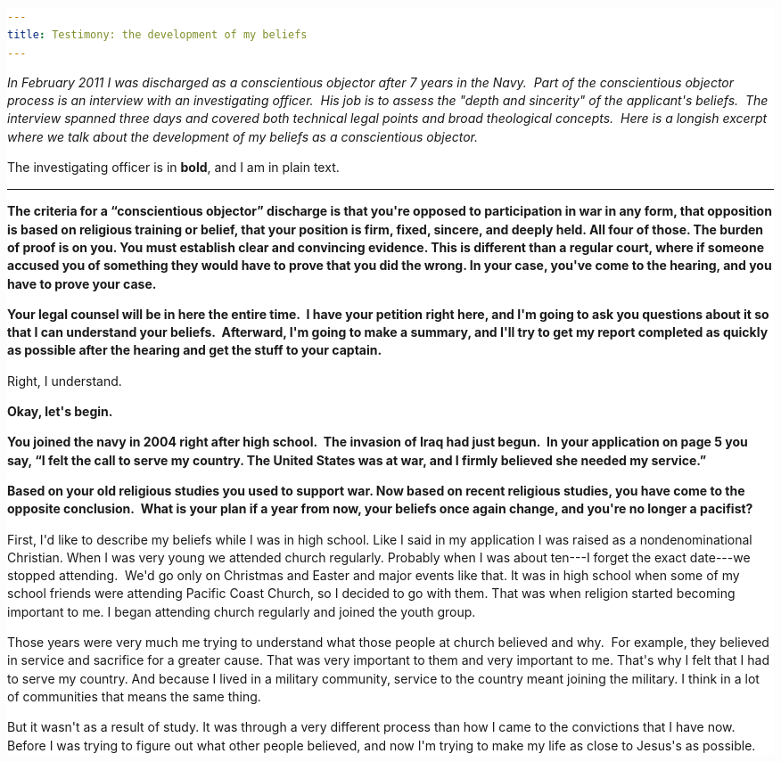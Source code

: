 ```yaml
---
title: Testimony: the development of my beliefs
---
```


_In February 2011 I was discharged as a conscientious objector after 7 years in the Navy.  Part of the conscientious objector process is an interview with an investigating officer.  His job is to assess the "depth and sincerity" of the applicant's beliefs.  The interview spanned three days and covered both technical legal points and broad theological concepts.  Here is a longish excerpt where we talk about the development of my beliefs as a conscientious objector._

The investigating officer is in **bold**, and I am in plain text.

* * *

**The criteria for a “conscientious objector” discharge is that you're opposed to participation in war in any form, that opposition is based on religious training or belief, that your position is firm, fixed, sincere, and deeply held. All four of those. The burden of proof is on you. You must establish clear and convincing evidence. This is different than a regular court, where if someone accused you of something they would have to prove that you did the wrong. In your case, you've come to the hearing, and you have to prove your case.**

**Your legal counsel will be in here the entire time.  I have your petition right here, and I'm going to ask you questions about it so that I can understand your beliefs.  Afterward, I'm going to make a summary, and I'll try to get my report completed as quickly as possible after the hearing and get the stuff to your captain.**

Right, I understand.

**Okay, let's begin.**

**You joined the navy in 2004 right after high school.  The invasion of Iraq had just begun.  In your application on page 5 you say, “I felt the call to serve my country. The United States was at war, and I firmly believed she needed my service.”**

**Based on your old religious studies you used to support war. Now based on recent religious studies, you have come to the opposite conclusion.  What is your plan if a year from now, your beliefs once again change, and you're no longer a pacifist?**

First, I'd like to describe my beliefs while I was in high school. Like I said in my application I was raised as a nondenominational Christian. When I was very young we attended church regularly. Probably when I was about ten---I forget the exact date---we stopped attending.  We'd go only on Christmas and Easter and major events like that. It was in high school when some of my school friends were attending Pacific Coast Church, so I decided to go with them. That was when religion started becoming important to me. I began attending church regularly and joined the youth group.

Those years were very much me trying to understand what those people at church believed and why.  For example, they believed in service and sacrifice for a greater cause. That was very important to them and very important to me. That's why I felt that I had to serve my country. And because I lived in a military community, service to the country meant joining the military. I think in a lot of communities that means the same thing.

But it wasn't as a result of study. It was through a very different process than how I came to the convictions that I have now.  Before I was trying to figure out what other people believed, and now I'm trying to make my life as close to Jesus's as possible.
